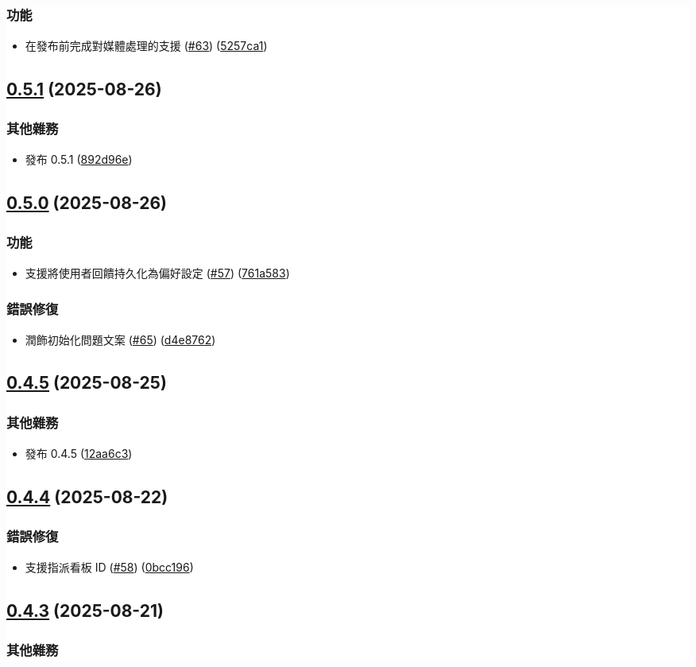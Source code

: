 ### 功能

* 在發布前完成對媒體處理的支援 ([#63](https://github.com/AIGNE-io/aigne-doc-smith/issues/63)) ([5257ca1](https://github.com/AIGNE-io/aigne-doc-smith/commit/5257ca1756f47487b65a1813949e547b6fc51aca))

## [0.5.1](https://github.com/AIGNE-io/aigne-doc-smith/compare/v0.5.0...v0.5.1) (2025-08-26)


### 其他雜務

* 發布 0.5.1 ([892d96e](https://github.com/AIGNE-io/aigne-doc-smith/commit/892d96e939a6404a42e8d2521f95bb7acfeabe27))

## [0.5.0](https://github.com/AIGNE-io/aigne-doc-smith/compare/v0.4.5...v0.5.0) (2025-08-26)


### 功能

* 支援將使用者回饋持久化為偏好設定 ([#57](https://github.com/AIGNE-io/aigne-doc-smith/issues/57)) ([761a583](https://github.com/AIGNE-io/aigne-doc-smith/commit/761a583297b397a12d848d10d26cd5b675f8a9e7))


### 錯誤修復

* 潤飾初始化問題文案 ([#65](https://github.com/AIGNE-io/aigne-doc-smith/issues/65)) ([d4e8762](https://github.com/AIGNE-io/aigne-doc-smith/commit/d4e8762f26fd757bde43427860a0c1dade384269))

## [0.4.5](https://github.com/AIGNE-io/aigne-doc-smith/compare/v0.4.4...v0.4.5) (2025-08-25)


### 其他雜務

* 發布 0.4.5 ([12aa6c3](https://github.com/AIGNE-io/aigne-doc-smith/commit/12aa6c340fdd95cbd74833662f4c3a80f19dfa30))

## [0.4.4](https://github.com/AIGNE-io/aigne-doc-smith/compare/v0.4.3...v0.4.4) (2025-08-22)


### 錯誤修復

* 支援指派看板 ID ([#58](https://github.com/AIGNE-io/aigne-doc-smith/issues/58)) ([0bcc196](https://github.com/AIGNE-io/aigne-doc-smith/commit/0bcc1969131f70caf2b1bc9303a3811be1b000ab))

## [0.4.3](https://github.com/AIGNE-io/aigne-doc-smith/compare/v0.4.2...v0.4.3) (2025-08-21)


### 其他雜務
